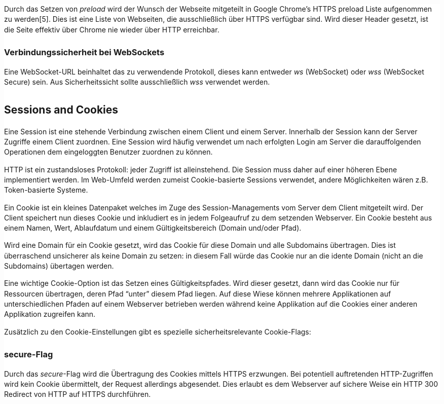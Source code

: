 Durch das Setzen von *preload* wird der Wunsch der Webseite mitgeteilt
in Google Chrome’s HTTPS preload Liste aufgenommen zu werden[5]. Dies
ist eine Liste von Webseiten, die ausschließlich über HTTPS verfügbar
sind. Wird dieser Header gesetzt, ist die Seite effektiv über Chrome nie
wieder über HTTP erreichbar.

### Verbindungssicherheit bei WebSockets

Eine WebSocket-URL beinhaltet das zu verwendende Protokoll, dieses kann
entweder *ws* (WebSocket) oder *wss* (WebSocket Secure) sein. Aus
Sicherheitssicht sollte ausschließlich *wss* verwendet werden.

## Sessions and Cookies

Eine Session ist eine stehende Verbindung zwischen einem Client und
einem Server. Innerhalb der Session kann der Server Zugriffe einem
Client zuordnen. Eine Session wird häufig verwendet um nach erfolgten
Login am Server die darauffolgenden Operationen dem eingeloggten
Benutzer zuordnen zu können.

HTTP ist ein zustandsloses Protokoll: jeder Zugriff ist alleinstehend.
Die Session muss daher auf einer höheren Ebene implementiert werden. Im
Web-Umfeld werden zumeist Cookie-basierte Sessions verwendet, andere
Möglichkeiten wären z.B. Token-basierte Systeme.

Ein Cookie ist ein kleines Datenpaket welches im Zuge des
Session-Managements vom Server dem Client mitgeteilt wird. Der Client
speichert nun dieses Cookie und inkludiert es in jedem Folgeaufruf zu
dem setzenden Webserver. Ein Cookie besteht aus einem Namen, Wert,
Ablaufdatum und einem Gültigkeitsbereich (Domain und/oder Pfad).

Wird eine Domain für ein Cookie gesetzt, wird das Cookie für diese
Domain und alle Subdomains übertragen. Dies ist überraschend unsicherer
als keine Domain zu setzen: in diesem Fall würde das Cookie nur an die
idente Domain (nicht an die Subdomains) übertagen werden.

Eine wichtige Cookie-Option ist das Setzen eines Gültigkeitspfades. Wird
dieser gesetzt, dann wird das Cookie nur für Ressourcen übertragen,
deren Pfad “unter” diesem Pfad liegen. Auf diese Wiese können mehrere
Applikationen auf unterschiedlichen Pfaden auf einem Webserver betrieben
werden während keine Applikation auf die Cookies einer anderen
Applikation zugreifen kann.

Zusätzlich zu den Cookie-Einstellungen gibt es spezielle
sicherheitsrelevante Cookie-Flags:

### secure-Flag

Durch das *secure*-Flag wird die Übertragung des Cookies mittels HTTPS
erzwungen. Bei potentiell auftretenden HTTP-Zugriffen wird kein Cookie
übermittelt, der Request allerdings abgesendet. Dies erlaubt es dem
Webserver auf sichere Weise ein HTTP 300 Redirect von HTTP auf HTTPS
durchführen.

